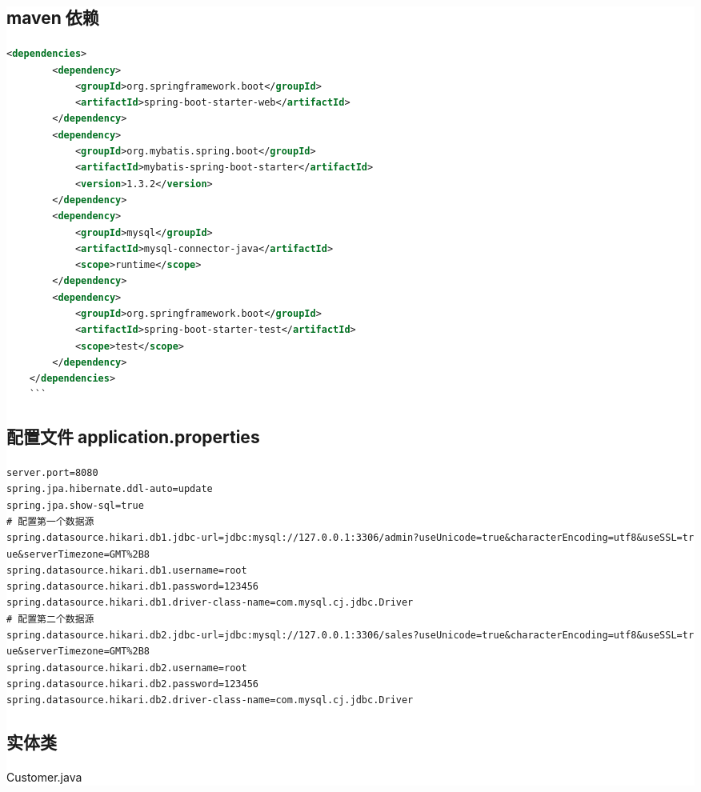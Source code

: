 ## maven 依赖

````xml
<dependencies>
        <dependency>
            <groupId>org.springframework.boot</groupId>
            <artifactId>spring-boot-starter-web</artifactId>
        </dependency>
        <dependency>
            <groupId>org.mybatis.spring.boot</groupId>
            <artifactId>mybatis-spring-boot-starter</artifactId>
            <version>1.3.2</version>
        </dependency>
        <dependency>
            <groupId>mysql</groupId>
            <artifactId>mysql-connector-java</artifactId>
            <scope>runtime</scope>
        </dependency>
        <dependency>
            <groupId>org.springframework.boot</groupId>
            <artifactId>spring-boot-starter-test</artifactId>
            <scope>test</scope>
        </dependency>
    </dependencies>
    ```

````

## 配置文件 application.properties

```properties
server.port=8080
spring.jpa.hibernate.ddl-auto=update
spring.jpa.show-sql=true
# 配置第一个数据源
spring.datasource.hikari.db1.jdbc-url=jdbc:mysql://127.0.0.1:3306/admin?useUnicode=true&characterEncoding=utf8&useSSL=true&serverTimezone=GMT%2B8
spring.datasource.hikari.db1.username=root
spring.datasource.hikari.db1.password=123456
spring.datasource.hikari.db1.driver-class-name=com.mysql.cj.jdbc.Driver
# 配置第二个数据源
spring.datasource.hikari.db2.jdbc-url=jdbc:mysql://127.0.0.1:3306/sales?useUnicode=true&characterEncoding=utf8&useSSL=true&serverTimezone=GMT%2B8
spring.datasource.hikari.db2.username=root
spring.datasource.hikari.db2.password=123456
spring.datasource.hikari.db2.driver-class-name=com.mysql.cj.jdbc.Driver
```

## 实体类

Customer.java
